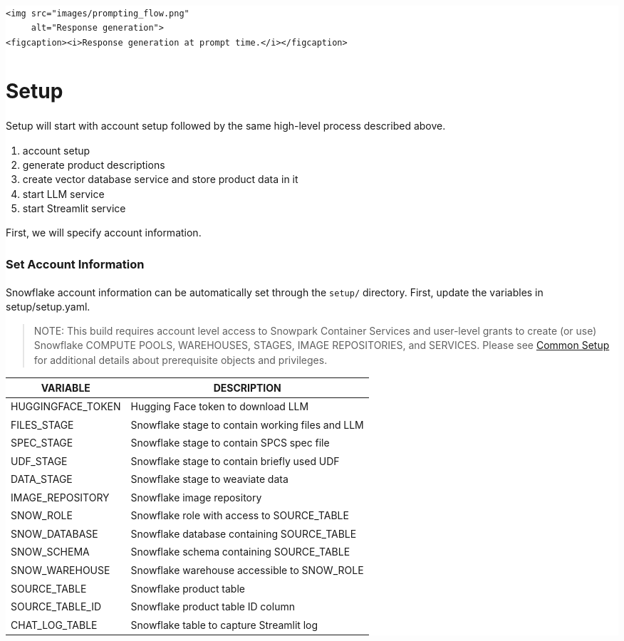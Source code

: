     <img src="images/prompting_flow.png"
         alt="Response generation">
    <figcaption><i>Response generation at prompt time.</i></figcaption>
</figure>

# Setup
Setup will start with account setup followed by the same high-level process described above.
1) account setup
2) generate product descriptions
3) create vector database service and store product data in it
5) start LLM service
5) start Streamlit service

First, we will specify account information.

### Set Account Information
Snowflake account information can be automatically set through the `setup/` directory. First, update the variables in setup/setup.yaml.

> NOTE: This build requires account level access to Snowpark Container Services and user-level grants to create (or use) Snowflake COMPUTE POOLS, WAREHOUSES, STAGES, IMAGE REPOSITORIES, and SERVICES. Please see [Common Setup](https://docs.snowflake.com/developer-guide/snowpark-container-services/tutorials/common-setup#create-snowflake-objects) for additional details about prerequisite objects and privileges. 

|VARIABLE          | DESCRIPTION                                    |
|------------------|------------------------------------------------|
HUGGINGFACE_TOKEN  |Hugging Face token to download LLM
FILES_STAGE        |Snowflake stage to contain working files and LLM
SPEC_STAGE         |Snowflake stage to contain SPCS spec file
UDF_STAGE          |Snowflake stage to contain briefly used UDF
DATA_STAGE         |Snowflake stage to weaviate data
IMAGE_REPOSITORY   |Snowflake image repository
SNOW_ROLE          |Snowflake role with access to SOURCE_TABLE
SNOW_DATABASE      |Snowflake database containing SOURCE_TABLE
SNOW_SCHEMA        |Snowflake schema containing SOURCE_TABLE
SNOW_WAREHOUSE     |Snowflake warehouse accessible to SNOW_ROLE
SOURCE_TABLE       |Snowflake product table
SOURCE_TABLE_ID    |Snowflake product table ID column
CHAT_LOG_TABLE     |Snowflake table to capture Streamlit log
